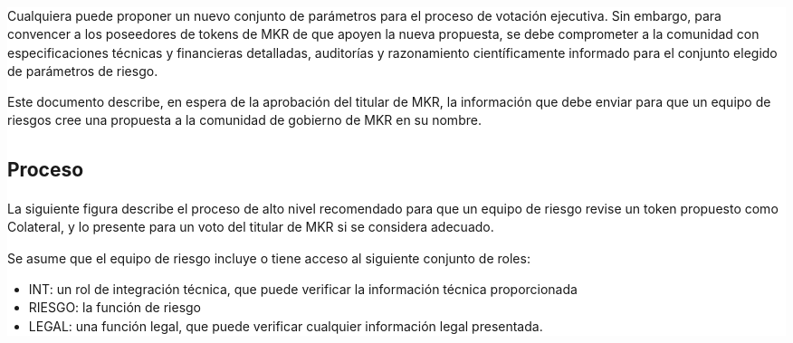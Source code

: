 Cualquiera puede proponer un nuevo conjunto de parámetros para el proceso de votación ejecutiva. Sin embargo, para convencer a los poseedores de tokens de MKR de que apoyen la nueva propuesta, se debe comprometer a la comunidad con especificaciones técnicas y financieras detalladas, auditorías y razonamiento científicamente informado para el conjunto elegido de parámetros de riesgo.

Este documento describe, en espera de la aprobación del titular de MKR, la información que debe enviar para que un equipo de riesgos cree una propuesta a la comunidad de gobierno de MKR en su nombre.

## Proceso

La siguiente figura describe el proceso de alto nivel recomendado para que un equipo de riesgo revise un token propuesto como Colateral, y lo presente para un voto del titular de MKR si se considera adecuado.

Se asume que el equipo de riesgo incluye o tiene acceso al siguiente conjunto de roles:

* INT: un rol de integración técnica, que puede verificar la información técnica proporcionada
* RIESGO: la función de riesgo
* LEGAL: una función legal, que puede verificar cualquier información legal presentada.

